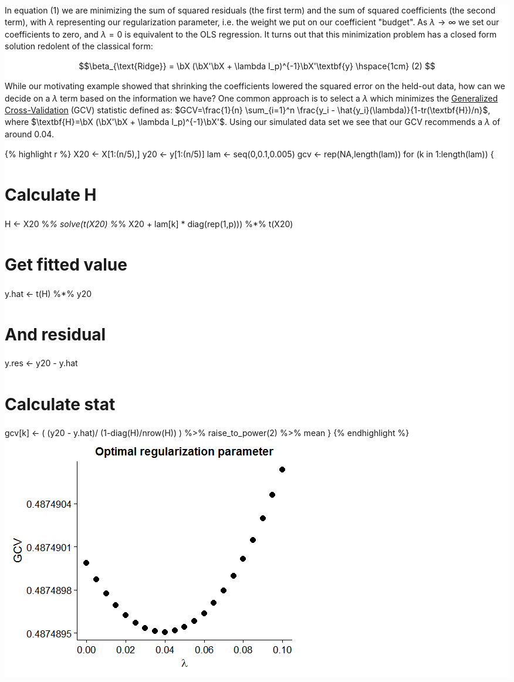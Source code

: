 In equation (1) we are minimizing the sum of squared residuals (the first term) and the sum of squared coefficients (the second term), with  $\lambda$ representing our regularization parameter, i.e. the weight we put on our coefficient "budget". As $\lambda \to \infty$ we set our coefficients to zero, and $\lambda=0$ is equivalent to the OLS regression. It turns out that this minimization problem has a closed form solution redolent of the classical form:
 
$$ \newcommand{\bX}{\textbf{X}}$$
 
$$\beta_{\text{Ridge}} = \bX (\bX'\bX + \lambda I_p)^{-1}\bX'\textbf{y} \hspace{1cm} (2) $$
 
While our motivating example showed that shrinking the coefficients lowered the squared error on the held-out data, how can we decide on a $\lambda$ term based on the information we have? One common approach is to select a $\lambda$ which minimizes the [Generalized Cross-Validation](http://www.sciencedirect.com/science/article/pii/S002437951100615X) (GCV) statistic defined as: $GCV=\frac{1}{n} \sum_{i=1}^n \frac{y_i - \hat{y_i}(\lambda)}{1-tr(\textbf{H})/n}$, where $\textbf{H}=\bX (\bX'\bX + \lambda I_p)^{-1}\bX'$. Using our simulated data set we see that our GCV recommends a $\lambda$ of around 0.04.
 

{% highlight r %}
X20 <- X[1:(n/5),]
y20 <- y[1:(n/5)]
lam <- seq(0,0.1,0.005)
gcv <- rep(NA,length(lam))
for (k in 1:length(lam)) {
  # Calculate H
  H <- X20 %*% solve(t(X20) %*% X20 + lam[k] * diag(rep(1,p))) %*% t(X20)
  # Get fitted value
  y.hat <- t(H) %*% y20
  # And residual
  y.res <- y20 - y.hat
  # Calculate stat
  gcv[k] <- ( (y20 - y.hat)/ (1-diag(H)/nrow(H)) ) %>% raise_to_power(2) %>% mean
}
{% endhighlight %}
![plot of chunk gcv](/figures/gcv-1.png)
 